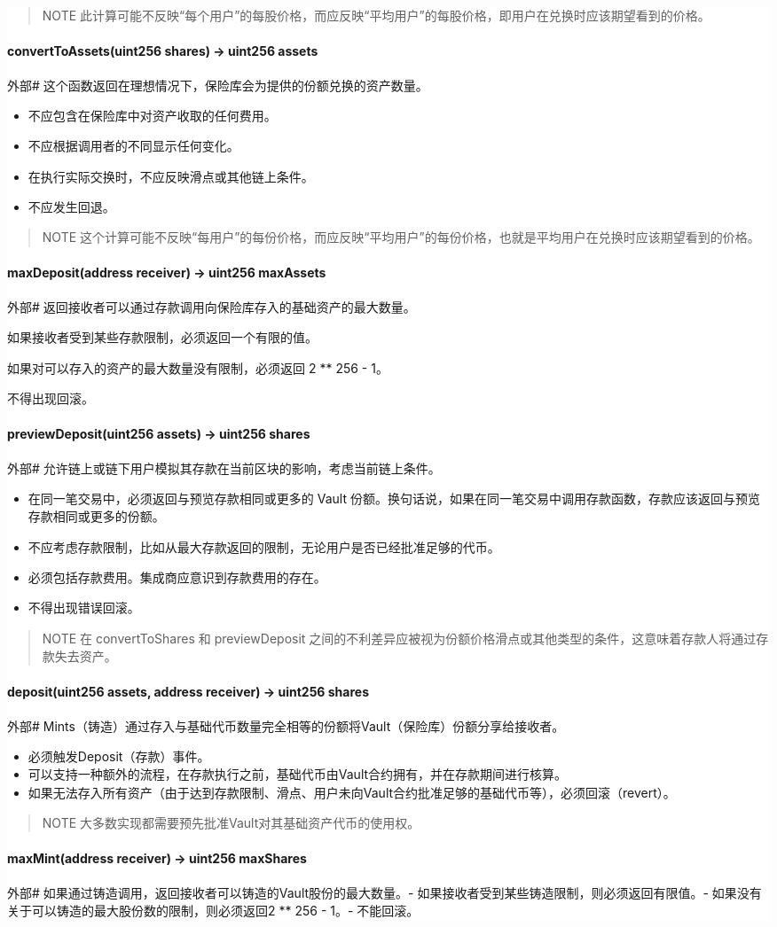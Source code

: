 > NOTE
此计算可能不反映“每个用户”的每股价格，而应反映“平均用户”的每股价格，即用户在兑换时应该期望看到的价格。

#### convertToAssets(uint256 shares) → uint256 assets
外部#
这个函数返回在理想情况下，保险库会为提供的份额兑换的资产数量。

* 不应包含在保险库中对资产收取的任何费用。

* 不应根据调用者的不同显示任何变化。

* 在执行实际交换时，不应反映滑点或其他链上条件。

* 不应发生回退。

> NOTE
这个计算可能不反映“每用户”的每份价格，而应反映“平均用户”的每份价格，也就是平均用户在兑换时应该期望看到的价格。

#### maxDeposit(address receiver) → uint256 maxAssets
外部#
返回接收者可以通过存款调用向保险库存入的基础资产的最大数量。

如果接收者受到某些存款限制，必须返回一个有限的值。

如果对可以存入的资产的最大数量没有限制，必须返回 2 ** 256 - 1。

不得出现回滚。

#### previewDeposit(uint256 assets) → uint256 shares
外部#
允许链上或链下用户模拟其存款在当前区块的影响，考虑当前链上条件。

* 在同一笔交易中，必须返回与预览存款相同或更多的 Vault 份额。换句话说，如果在同一笔交易中调用存款函数，存款应该返回与预览存款相同或更多的份额。

* 不应考虑存款限制，比如从最大存款返回的限制，无论用户是否已经批准足够的代币。

* 必须包括存款费用。集成商应意识到存款费用的存在。

* 不得出现错误回滚。

> NOTE
在 convertToShares 和 previewDeposit 之间的不利差异应被视为份额价格滑点或其他类型的条件，这意味着存款人将通过存款失去资产。

#### deposit(uint256 assets, address receiver) → uint256 shares
外部#
Mints（铸造）通过存入与基础代币数量完全相等的份额将Vault（保险库）份额分享给接收者。

* 必须触发Deposit（存款）事件。
* 可以支持一种额外的流程，在存款执行之前，基础代币由Vault合约拥有，并在存款期间进行核算。
* 如果无法存入所有资产（由于达到存款限制、滑点、用户未向Vault合约批准足够的基础代币等），必须回滚（revert）。

> NOTE
大多数实现都需要预先批准Vault对其基础资产代币的使用权。

#### maxMint(address receiver) → uint256 maxShares
外部#
如果通过铸造调用，返回接收者可以铸造的Vault股份的最大数量。- 如果接收者受到某些铸造限制，则必须返回有限值。- 如果没有关于可以铸造的最大股份数的限制，则必须返回2 ** 256 - 1。- 不能回滚。

